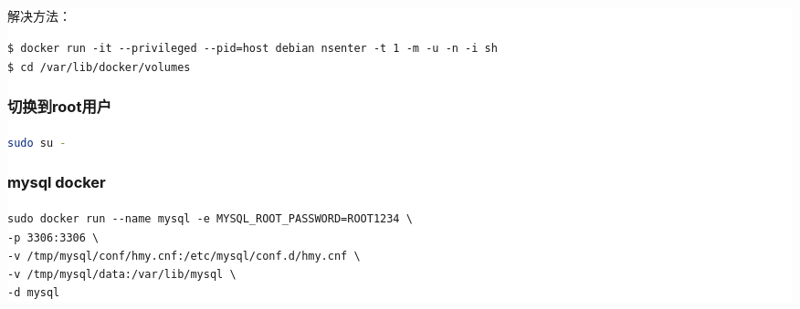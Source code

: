 解决方法：

```
$ docker run -it --privileged --pid=host debian nsenter -t 1 -m -u -n -i sh
$ cd /var/lib/docker/volumes
```

### 切换到root用户

```bash
sudo su -
```

### mysql docker

```
sudo docker run --name mysql -e MYSQL_ROOT_PASSWORD=ROOT1234 \
-p 3306:3306 \
-v /tmp/mysql/conf/hmy.cnf:/etc/mysql/conf.d/hmy.cnf \
-v /tmp/mysql/data:/var/lib/mysql \
-d mysql
```

